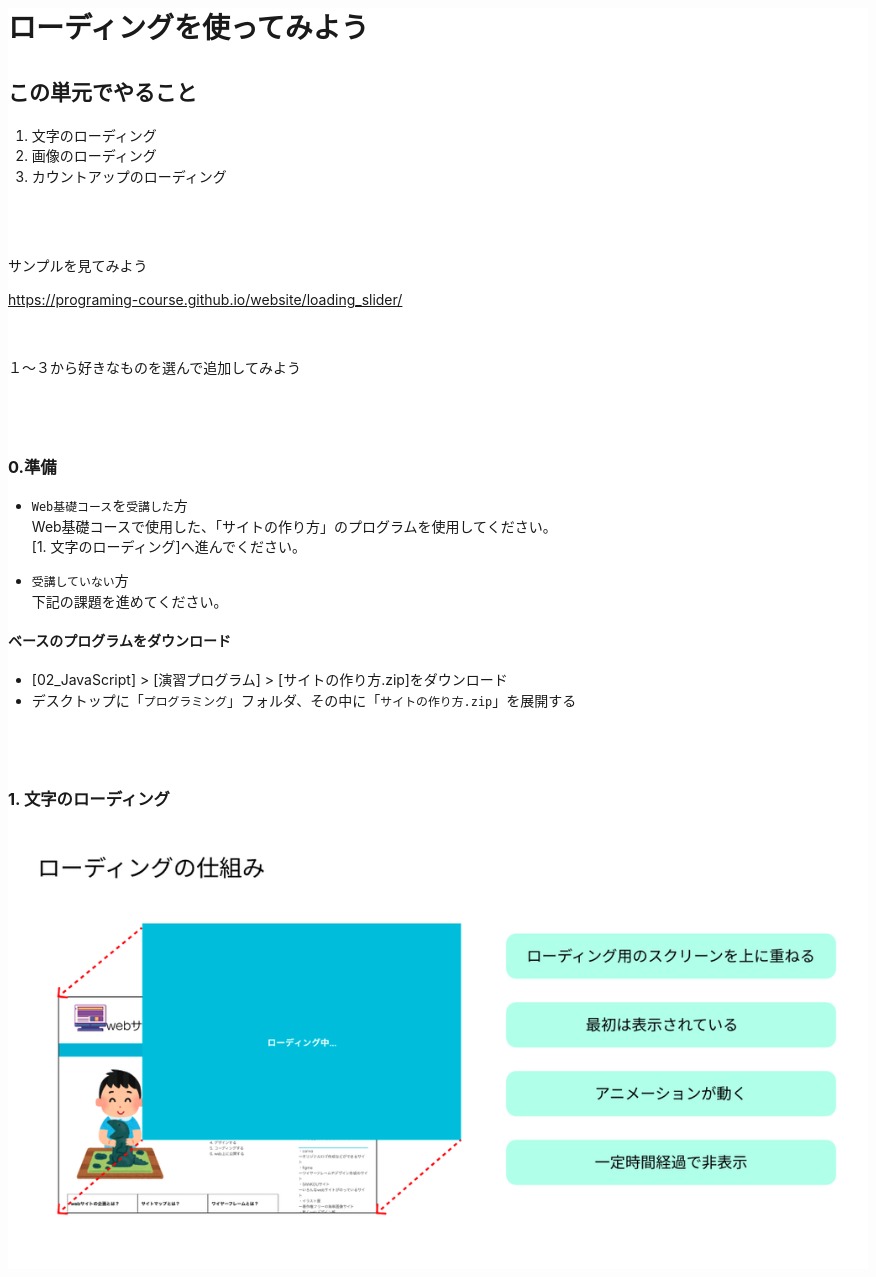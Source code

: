 # **ローディングを使ってみよう**

## **この単元でやること**

1. 文字のローディング
2. 画像のローディング
3. カウントアップのローディング

<br><br>

サンプルを見てみよう

https://programing-course.github.io/website/loading_slider/

<br>

１〜３から好きなものを選んで追加してみよう

<br><br>

### **0.準備**

- `Web基礎コース`を`受講した`方  
    Web基礎コースで使用した、「サイトの作り方」のプログラムを使用してください。  
    [1. 文字のローディング]へ進んでください。
    <br>

- `受講していない`方  
    下記の課題を進めてください。


#### **ベースのプログラムをダウンロード**

- [02_JavaScript] > [演習プログラム] > [サイトの作り方.zip]をダウンロード
- デスクトップに「`プログラミング`」フォルダ、その中に「`サイトの作り方.zip`」を展開する

<br><br>

### **1. 文字のローディング**

![loading](img/02_loading1-1.png)
